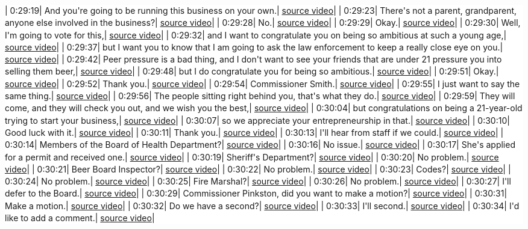 | 0:29:19| And you're going to be running this business on your own.| [source video](https://archive.org/details/cocom090622part1?start=1759)|
| 0:29:23| There's not a parent, grandparent, anyone else involved in the business?| [source video](https://archive.org/details/cocom090622part1?start=1763)|
| 0:29:28| No.| [source video](https://archive.org/details/cocom090622part1?start=1768)|
| 0:29:29| Okay.| [source video](https://archive.org/details/cocom090622part1?start=1769)|
| 0:29:30| Well, I'm going to vote for this,| [source video](https://archive.org/details/cocom090622part1?start=1770)|
| 0:29:32| and I want to congratulate you on being so ambitious at such a young age,| [source video](https://archive.org/details/cocom090622part1?start=1772)|
| 0:29:37| but I want you to know that I am going to ask the law enforcement to keep a really close eye on you.| [source video](https://archive.org/details/cocom090622part1?start=1777)|
| 0:29:42| Peer pressure is a bad thing, and I don't want to see your friends that are under 21 pressure you into selling them beer,| [source video](https://archive.org/details/cocom090622part1?start=1782)|
| 0:29:48| but I do congratulate you for being so ambitious.| [source video](https://archive.org/details/cocom090622part1?start=1788)|
| 0:29:51| Okay.| [source video](https://archive.org/details/cocom090622part1?start=1791)|
| 0:29:52| Thank you.| [source video](https://archive.org/details/cocom090622part1?start=1792)|
| 0:29:54| Commissioner Smith.| [source video](https://archive.org/details/cocom090622part1?start=1794)|
| 0:29:55| I just want to say the same thing.| [source video](https://archive.org/details/cocom090622part1?start=1795)|
| 0:29:56| The people sitting right behind you, that's what they do.| [source video](https://archive.org/details/cocom090622part1?start=1796)|
| 0:29:59| They will come, and they will check you out, and we wish you the best,| [source video](https://archive.org/details/cocom090622part1?start=1799)|
| 0:30:04| but congratulations on being a 21-year-old trying to start your business,| [source video](https://archive.org/details/cocom090622part1?start=1804)|
| 0:30:07| so we appreciate your entrepreneurship in that.| [source video](https://archive.org/details/cocom090622part1?start=1807)|
| 0:30:10| Good luck with it.| [source video](https://archive.org/details/cocom090622part1?start=1810)|
| 0:30:11| Thank you.| [source video](https://archive.org/details/cocom090622part1?start=1811)|
| 0:30:13| I'll hear from staff if we could.| [source video](https://archive.org/details/cocom090622part1?start=1813)|
| 0:30:14| Members of the Board of Health Department?| [source video](https://archive.org/details/cocom090622part1?start=1814)|
| 0:30:16| No issue.| [source video](https://archive.org/details/cocom090622part1?start=1816)|
| 0:30:17| She's applied for a permit and received one.| [source video](https://archive.org/details/cocom090622part1?start=1817)|
| 0:30:19| Sheriff's Department?| [source video](https://archive.org/details/cocom090622part1?start=1819)|
| 0:30:20| No problem.| [source video](https://archive.org/details/cocom090622part1?start=1820)|
| 0:30:21| Beer Board Inspector?| [source video](https://archive.org/details/cocom090622part1?start=1821)|
| 0:30:22| No problem.| [source video](https://archive.org/details/cocom090622part1?start=1822)|
| 0:30:23| Codes?| [source video](https://archive.org/details/cocom090622part1?start=1823)|
| 0:30:24| No problem.| [source video](https://archive.org/details/cocom090622part1?start=1824)|
| 0:30:25| Fire Marshal?| [source video](https://archive.org/details/cocom090622part1?start=1825)|
| 0:30:26| No problem.| [source video](https://archive.org/details/cocom090622part1?start=1826)|
| 0:30:27| I'll defer to the Board.| [source video](https://archive.org/details/cocom090622part1?start=1827)|
| 0:30:29| Commissioner Pinkston, did you want to make a motion?| [source video](https://archive.org/details/cocom090622part1?start=1829)|
| 0:30:31| Make a motion.| [source video](https://archive.org/details/cocom090622part1?start=1831)|
| 0:30:32| Do we have a second?| [source video](https://archive.org/details/cocom090622part1?start=1832)|
| 0:30:33| I'll second.| [source video](https://archive.org/details/cocom090622part1?start=1833)|
| 0:30:34| I'd like to add a comment.| [source video](https://archive.org/details/cocom090622part1?start=1834)|